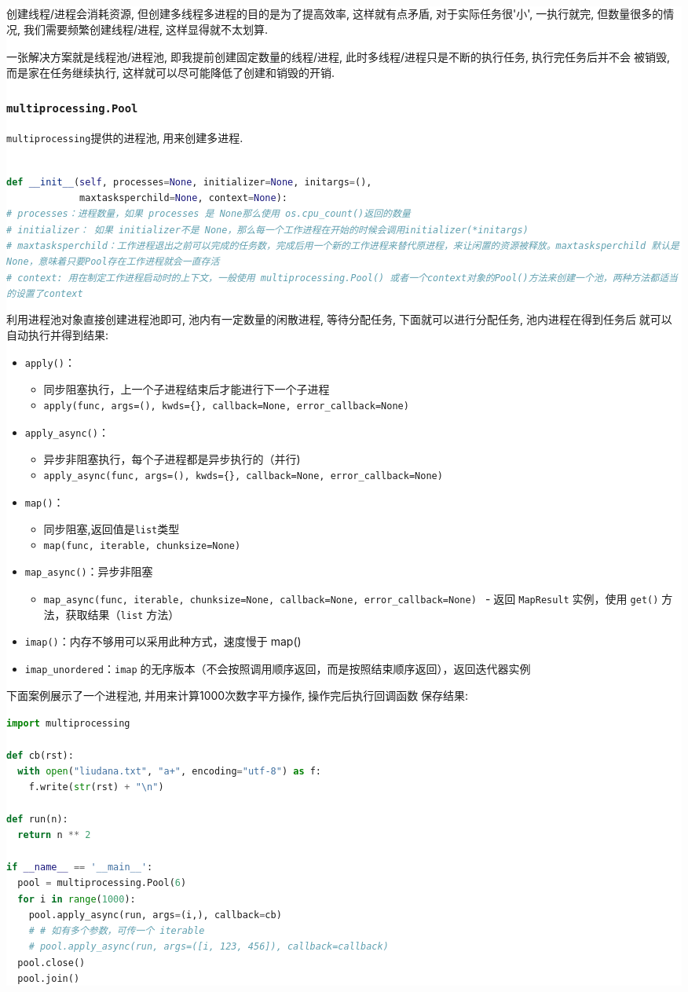 创建线程/进程会消耗资源, 但创建多线程多进程的目的是为了提高效率, 这样就有点矛盾, 对于实际任务很'小', 一执行就完,
但数量很多的情况, 我们需要频繁创建线程/进程, 这样显得就不太划算.

一张解决方案就是线程池/进程池, 即我提前创建固定数量的线程/进程, 此时多线程/进程只是不断的执行任务, 执行完任务后并不会
被销毁, 而是家在任务继续执行, 这样就可以尽可能降低了创建和销毁的开销.

### `multiprocessing.Pool`

`multiprocessing`提供的进程池, 用来创建多进程.

```python

def __init__(self, processes=None, initializer=None, initargs=(),
             maxtasksperchild=None, context=None):
# processes：进程数量，如果 processes 是 None那么使用 os.cpu_count()返回的数量
# initializer： 如果 initializer不是 None，那么每一个工作进程在开始的时候会调用initializer(*initargs)
# maxtasksperchild：工作进程退出之前可以完成的任务数，完成后用一个新的工作进程来替代原进程，来让闲置的资源被释放。maxtasksperchild 默认是None，意味着只要Pool存在工作进程就会一直存活
# context: 用在制定工作进程启动时的上下文，一般使用 multiprocessing.Pool() 或者一个context对象的Pool()方法来创建一个池，两种方法都适当的设置了context
```

利用进程池对象直接创建进程池即可, 池内有一定数量的闲散进程, 等待分配任务, 下面就可以进行分配任务, 池内进程在得到任务后
就可以自动执行并得到结果:

- `apply()`：
  - 同步阻塞执行，上一个子进程结束后才能进行下一个子进程
  - `apply(func, args=(), kwds={}, callback=None, error_callback=None) 
`
- `apply_async()`：
  - 异步非阻塞执行，每个子进程都是异步执行的（并行)
  - `apply_async(func, args=(), kwds={}, callback=None, error_callback=None)`

- `map()`：
  - 同步阻塞,返回值是`list`类型
  - `map(func, iterable, chunksize=None)`

- `map_async()`：异步非阻塞
  - `map_async(func, iterable, chunksize=None, callback=None, error_callback=None)
` - 返回 `MapResult` 实例，使用 `get()` 方法，获取结果（`list` 方法）
- `imap()`：内存不够用可以采用此种方式，速度慢于 map()
- `imap_unordered`：`imap` 的无序版本（不会按照调用顺序返回，而是按照结束顺序返回），返回迭代器实例



下面案例展示了一个进程池, 并用来计算1000次数字平方操作, 操作完后执行回调函数
保存结果:

```python
import multiprocessing

def cb(rst):
  with open("liudana.txt", "a+", encoding="utf-8") as f:
    f.write(str(rst) + "\n")

def run(n):
  return n ** 2

if __name__ == '__main__':
  pool = multiprocessing.Pool(6)
  for i in range(1000):
    pool.apply_async(run, args=(i,), callback=cb)
    # # 如有多个参数，可传一个 iterable
    # pool.apply_async(run, args=([i, 123, 456]), callback=callback)
  pool.close()
  pool.join()
```
